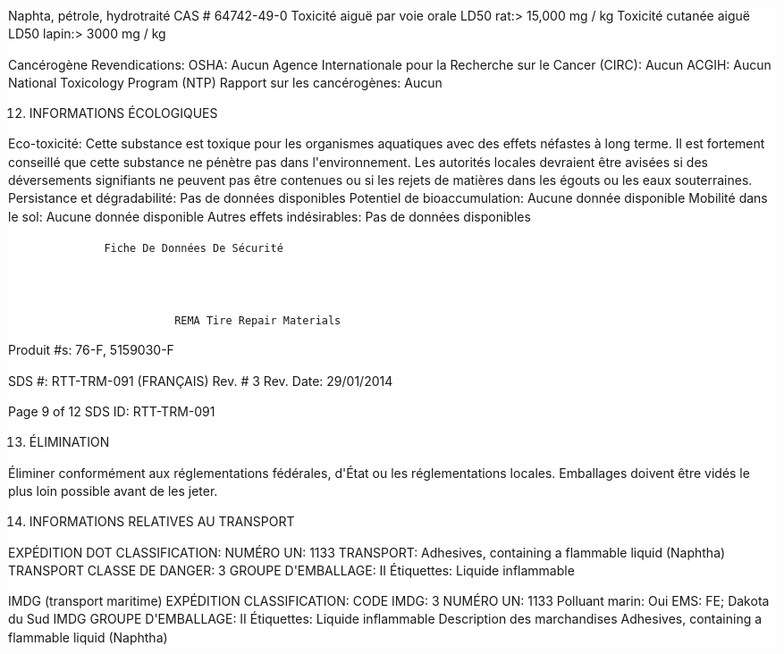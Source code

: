 Naphta, pétrole, hydrotraité 
CAS # 64742-49-0 
Toxicité aiguë par voie orale 
LD50 rat:> 15,000 mg / kg 
Toxicité cutanée aiguë 
LD50 lapin:> 3000 mg / kg 
 
Cancérogène Revendications: 
OSHA: Aucun 
Agence Internationale pour la Recherche sur le Cancer (CIRC): Aucun 
ACGIH: Aucun 
National Toxicology Program (NTP) Rapport sur les cancérogènes: Aucun 
 
 
12. INFORMATIONS ÉCOLOGIQUES 
 
Eco-toxicité: Cette substance est toxique pour les organismes aquatiques avec des effets néfastes à long 
terme. Il est fortement conseillé que cette substance ne pénètre pas dans l'environnement. Les autorités locales 
devraient être avisées si des déversements signifiants ne peuvent pas être contenues ou si les rejets de matières 
dans les égouts ou les eaux souterraines. 
Persistance et dégradabilité: Pas de données disponibles 
Potentiel de bioaccumulation: Aucune donnée disponible 
Mobilité dans le sol: Aucune donnée disponible 
Autres effets indésirables: Pas de données disponibles 
 
 
                   Fiche De Données De Sécurité 
 
 
 
                              REMA Tire Repair Materials 
 
Produit #s: 76-F, 5159030-F 
 
SDS #: RTT-TRM-091 (FRANÇAIS)        Rev. # 3                               Rev. Date: 29/01/2014 
 
 
Page 9 of 12 
SDS ID:  RTT-TRM-091 
 
13. ÉLIMINATION 
 
Éliminer conformément aux réglementations fédérales, d'État ou les réglementations locales. 
Emballages doivent être vidés le plus loin possible avant de les jeter. 
 
 
14. INFORMATIONS RELATIVES AU TRANSPORT 
 
EXPÉDITION DOT CLASSIFICATION: 
NUMÉRO UN: 1133 
TRANSPORT: Adhesives, containing a flammable liquid (Naphtha)  
TRANSPORT CLASSE DE DANGER: 3 
GROUPE D'EMBALLAGE: II 
Étiquettes: Liquide inflammable 
 
IMDG (transport maritime) EXPÉDITION CLASSIFICATION: 
CODE IMDG: 3 
NUMÉRO UN: 1133 
Polluant marin: Oui 
EMS: FE; Dakota du Sud 
IMDG GROUPE D'EMBALLAGE: II 
Étiquettes: Liquide inflammable 
Description des marchandises 
Adhesives, containing a flammable liquid (Naphtha) 
 
